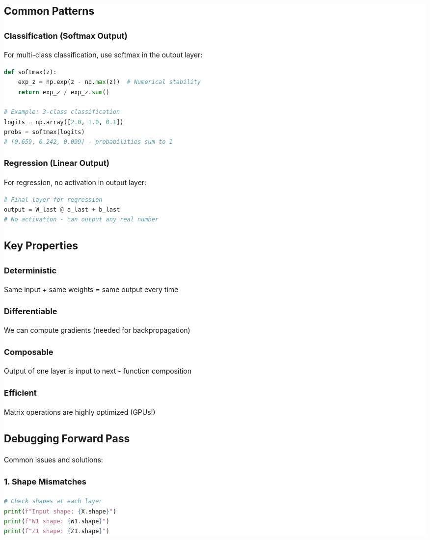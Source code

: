 ## Common Patterns

### Classification (Softmax Output)
For multi-class classification, use softmax in the output layer:

```python
def softmax(z):
    exp_z = np.exp(z - np.max(z))  # Numerical stability
    return exp_z / exp_z.sum()

# Example: 3-class classification
logits = np.array([2.0, 1.0, 0.1])
probs = softmax(logits)
# [0.659, 0.242, 0.099] - probabilities sum to 1
```

### Regression (Linear Output)
For regression, no activation in output layer:

```python
# Final layer for regression
output = W_last @ a_last + b_last
# No activation - can output any real number
```

## Key Properties

### Deterministic
Same input + same weights = same output every time

### Differentiable
We can compute gradients (needed for backpropagation)

### Composable
Output of one layer is input to next - function composition

### Efficient
Matrix operations are highly optimized (GPUs!)

## Debugging Forward Pass

Common issues and solutions:

### 1. Shape Mismatches
```python
# Check shapes at each layer
print(f"Input shape: {X.shape}")
print(f"W1 shape: {W1.shape}")
print(f"Z1 shape: {Z1.shape}")
```
